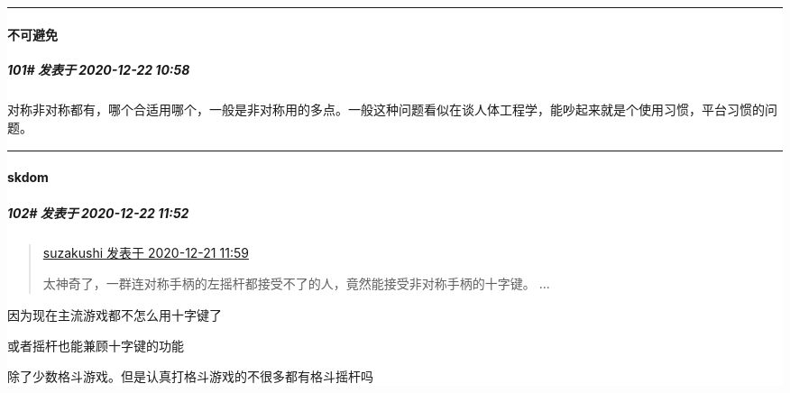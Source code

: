 
-----

####  不可避免  
##### 101#       发表于 2020-12-22 10:58


对称非对称都有，哪个合适用哪个，一般是非对称用的多点。一般这种问题看似在谈人体工程学，能吵起来就是个使用习惯，平台习惯的问题。


-----

####  skdom  
##### 102#       发表于 2020-12-22 11:52


<blockquote><a href="httphttps://bbs.saraba1st.com/2b/forum.php?mod=redirect&amp;goto=findpost&amp;pid=49794495&amp;ptid=1978663" target="_blank">suzakushi 发表于 2020-12-21 11:59</a>

太神奇了，一群连对称手柄的左摇杆都接受不了的人，竟然能接受非对称手柄的十字键。 ...</blockquote>
因为现在主流游戏都不怎么用十字键了

或者摇杆也能兼顾十字键的功能


除了少数格斗游戏。但是认真打格斗游戏的不很多都有格斗摇杆吗


                                              